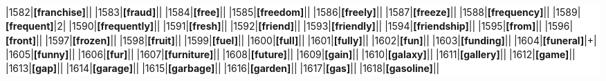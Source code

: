 |1582|**[franchise]**||
|1583|**[fraud]**||
|1584|**[free]**||
|1585|**[freedom]**||
|1586|**[freely]**||
|1587|**[freeze]**||
|1588|**[frequency]**||
|1589|**[frequent]**|2|
|1590|**[frequently]**||
|1591|**[fresh]**||
|1592|**[friend]**||
|1593|**[friendly]**||
|1594|**[friendship]**||
|1595|**[from]**||
|1596|**[front]**||
|1597|**[frozen]**||
|1598|**[fruit]**||
|1599|**[fuel]**||
|1600|**[full]**||
|1601|**[fully]**||
|1602|**[fun]**||
|1603|**[funding]**||
|1604|**[funeral]**|+|
|1605|**[funny]**||
|1606|**[fur]**||
|1607|**[furniture]**||
|1608|**[future]**||
|1609|**[gain]**||
|1610|**[galaxy]**||
|1611|**[gallery]**||
|1612|**[game]**||
|1613|**[gap]**||
|1614|**[garage]**||
|1615|**[garbage]**||
|1616|**[garden]**||
|1617|**[gas]**||
|1618|**[gasoline]**||